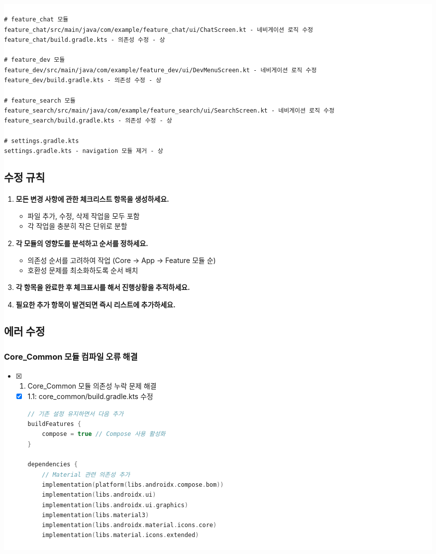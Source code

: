 ```

# feature_chat 모듈
feature_chat/src/main/java/com/example/feature_chat/ui/ChatScreen.kt - 네비게이션 로직 수정
feature_chat/build.gradle.kts - 의존성 수정 - 상

# feature_dev 모듈
feature_dev/src/main/java/com/example/feature_dev/ui/DevMenuScreen.kt - 네비게이션 로직 수정
feature_dev/build.gradle.kts - 의존성 수정 - 상

# feature_search 모듈
feature_search/src/main/java/com/example/feature_search/ui/SearchScreen.kt - 네비게이션 로직 수정
feature_search/build.gradle.kts - 의존성 수정 - 상

# settings.gradle.kts
settings.gradle.kts - navigation 모듈 제거 - 상
```

## 수정 규칙

1. **모든 변경 사항에 관한 체크리스트 항목을 생성하세요.** 
   - 파일 추가, 수정, 삭제 작업을 모두 포함
   - 각 작업을 충분히 작은 단위로 분할

2. **각 모듈의 영향도를 분석하고 순서를 정하세요.**
   - 의존성 순서를 고려하여 작업 (Core → App → Feature 모듈 순)
   - 호환성 문제를 최소화하도록 순서 배치

3. **각 항목을 완료한 후 체크표시를 해서 진행상황을 추적하세요.**

4. **필요한 추가 항목이 발견되면 즉시 리스트에 추가하세요.** 

## 에러 수정

### Core_Common 모듈 컴파일 오류 해결

- [x] 1. Core_Common 모듈 의존성 누락 문제 해결
  - [x] 1.1: core_common/build.gradle.kts 수정
    ```kotlin
    // 기존 설정 유지하면서 다음 추가
    buildFeatures {
        compose = true // Compose 사용 활성화
    }
    
    dependencies {
        // Material 관련 의존성 추가
        implementation(platform(libs.androidx.compose.bom))
        implementation(libs.androidx.ui)
        implementation(libs.androidx.ui.graphics)
        implementation(libs.material3)
        implementation(libs.androidx.material.icons.core)
        implementation(libs.material.icons.extended)
        